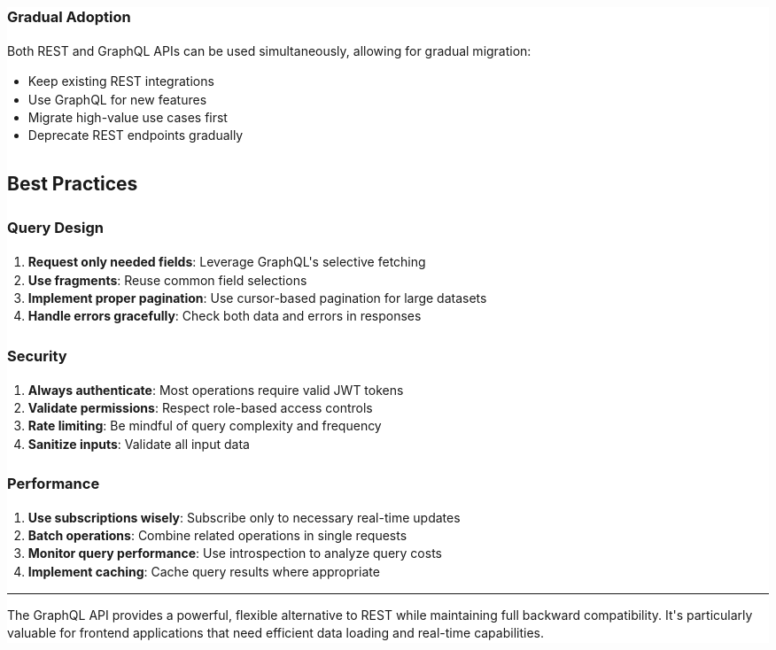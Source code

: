 ### Gradual Adoption

Both REST and GraphQL APIs can be used simultaneously, allowing for gradual migration:

- Keep existing REST integrations
- Use GraphQL for new features
- Migrate high-value use cases first
- Deprecate REST endpoints gradually

## Best Practices

### Query Design

1. **Request only needed fields**: Leverage GraphQL's selective fetching
2. **Use fragments**: Reuse common field selections
3. **Implement proper pagination**: Use cursor-based pagination for large datasets
4. **Handle errors gracefully**: Check both data and errors in responses

### Security

1. **Always authenticate**: Most operations require valid JWT tokens
2. **Validate permissions**: Respect role-based access controls
3. **Rate limiting**: Be mindful of query complexity and frequency
4. **Sanitize inputs**: Validate all input data

### Performance

1. **Use subscriptions wisely**: Subscribe only to necessary real-time updates
2. **Batch operations**: Combine related operations in single requests
3. **Monitor query performance**: Use introspection to analyze query costs
4. **Implement caching**: Cache query results where appropriate

---

The GraphQL API provides a powerful, flexible alternative to REST while maintaining full backward compatibility. It's particularly valuable for frontend applications that need efficient data loading and real-time capabilities.